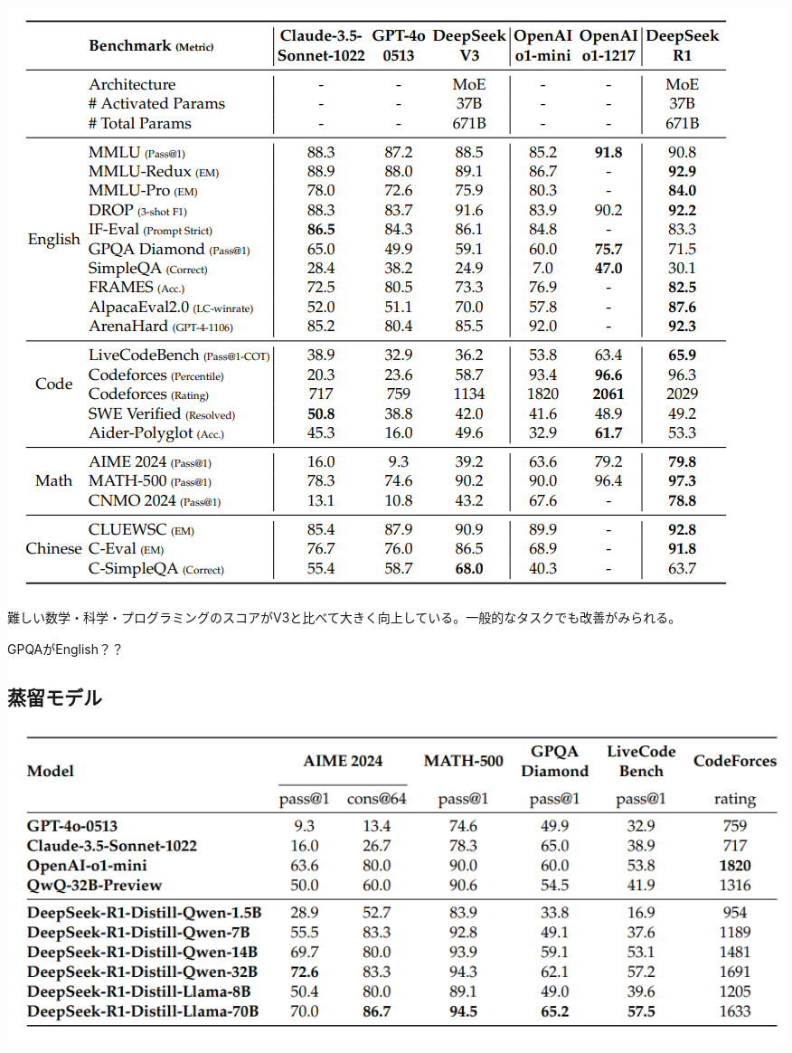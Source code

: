 ![](./deepseek_r1_2501.12948/scores_r1.png)

難しい数学・科学・プログラミングのスコアがV3と比べて大きく向上している。一般的なタスクでも改善がみられる。

GPQAがEnglish？？

## 蒸留モデル

![](./deepseek_r1_2501.12948/scores_distillation.png)
